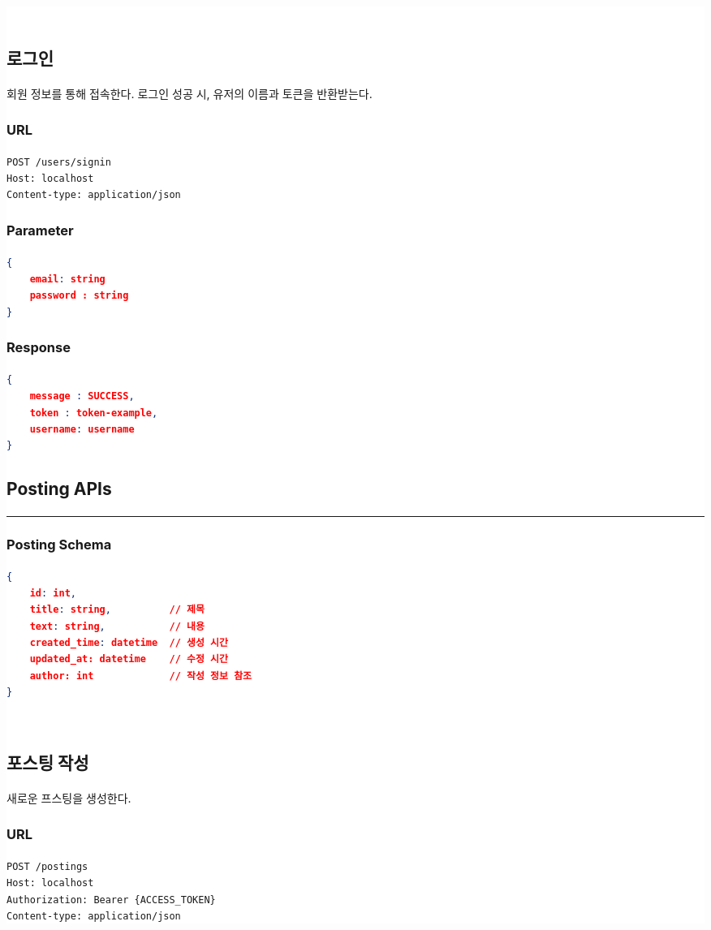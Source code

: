 <br>

## 로그인 
회원 정보를 통해 접속한다. 로그인 성공 시, 유저의 이름과 토큰을 반환받는다.

### URL
``` Text
POST /users/signin
Host: localhost
Content-type: application/json
```

### Parameter
``` Json
{
    email: string
    password : string
}
```

### Response
``` Json
{
    message : SUCCESS,
    token : token-example,
    username: username
}
```
## Posting APIs
---
### Posting Schema
``` Json
{
    id: int,       
    title: string,          // 제목
    text: string,           // 내용
    created_time: datetime  // 생성 시간
    updated_at: datetime    // 수정 시간
    author: int             // 작성 정보 참조
}
```
<br>

## 포스팅 작성
새로운 프스팅을 생성한다.

### URL
``` Text
POST /postings
Host: localhost
Authorization: Bearer {ACCESS_TOKEN}
Content-type: application/json
```
